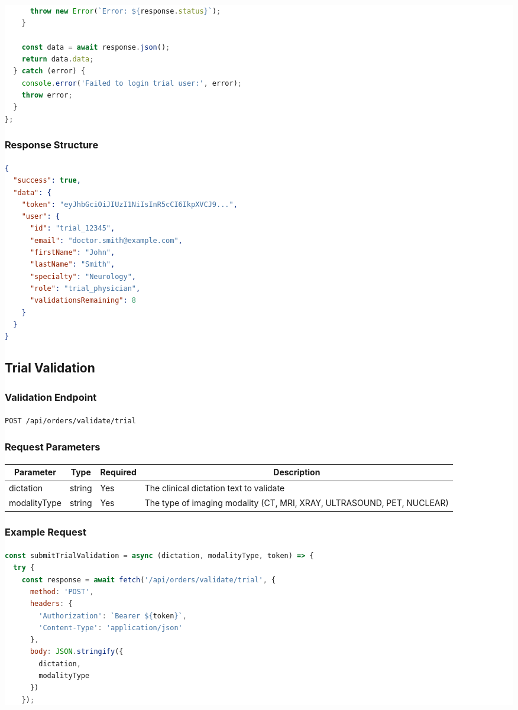 ```javascript
      throw new Error(`Error: ${response.status}`);
    }
    
    const data = await response.json();
    return data.data;
  } catch (error) {
    console.error('Failed to login trial user:', error);
    throw error;
  }
};
```

### Response Structure

```json
{
  "success": true,
  "data": {
    "token": "eyJhbGciOiJIUzI1NiIsInR5cCI6IkpXVCJ9...",
    "user": {
      "id": "trial_12345",
      "email": "doctor.smith@example.com",
      "firstName": "John",
      "lastName": "Smith",
      "specialty": "Neurology",
      "role": "trial_physician",
      "validationsRemaining": 8
    }
  }
}
```

## Trial Validation

### Validation Endpoint

```
POST /api/orders/validate/trial
```

### Request Parameters

| Parameter | Type | Required | Description |
|-----------|------|----------|-------------|
| dictation | string | Yes | The clinical dictation text to validate |
| modalityType | string | Yes | The type of imaging modality (CT, MRI, XRAY, ULTRASOUND, PET, NUCLEAR) |

### Example Request

```javascript
const submitTrialValidation = async (dictation, modalityType, token) => {
  try {
    const response = await fetch('/api/orders/validate/trial', {
      method: 'POST',
      headers: {
        'Authorization': `Bearer ${token}`,
        'Content-Type': 'application/json'
      },
      body: JSON.stringify({
        dictation,
        modalityType
      })
    });
```